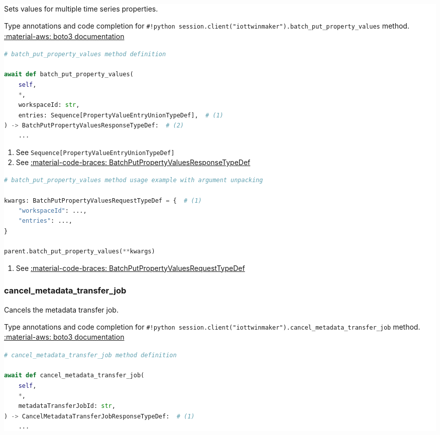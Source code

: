 Sets values for multiple time series properties.

Type annotations and code completion for `#!python session.client("iottwinmaker").batch_put_property_values` method.
[:material-aws: boto3 documentation](https://boto3.amazonaws.com/v1/documentation/api/latest/reference/services/iottwinmaker.html#IoTTwinMaker.Client)

```python
# batch_put_property_values method definition

await def batch_put_property_values(
    self,
    *,
    workspaceId: str,
    entries: Sequence[PropertyValueEntryUnionTypeDef],  # (1)
) -> BatchPutPropertyValuesResponseTypeDef:  # (2)
    ...
```

1. See `Sequence[PropertyValueEntryUnionTypeDef]`
2. See [:material-code-braces: BatchPutPropertyValuesResponseTypeDef](./type_defs.md#batchputpropertyvaluesresponsetypedef)


```python
# batch_put_property_values method usage example with argument unpacking

kwargs: BatchPutPropertyValuesRequestTypeDef = {  # (1)
    "workspaceId": ...,
    "entries": ...,
}

parent.batch_put_property_values(**kwargs)
```

1. See [:material-code-braces: BatchPutPropertyValuesRequestTypeDef](./type_defs.md#batchputpropertyvaluesrequesttypedef)

### cancel\_metadata\_transfer\_job

Cancels the metadata transfer job.

Type annotations and code completion for `#!python session.client("iottwinmaker").cancel_metadata_transfer_job` method.
[:material-aws: boto3 documentation](https://boto3.amazonaws.com/v1/documentation/api/latest/reference/services/iottwinmaker.html#IoTTwinMaker.Client)

```python
# cancel_metadata_transfer_job method definition

await def cancel_metadata_transfer_job(
    self,
    *,
    metadataTransferJobId: str,
) -> CancelMetadataTransferJobResponseTypeDef:  # (1)
    ...
```
